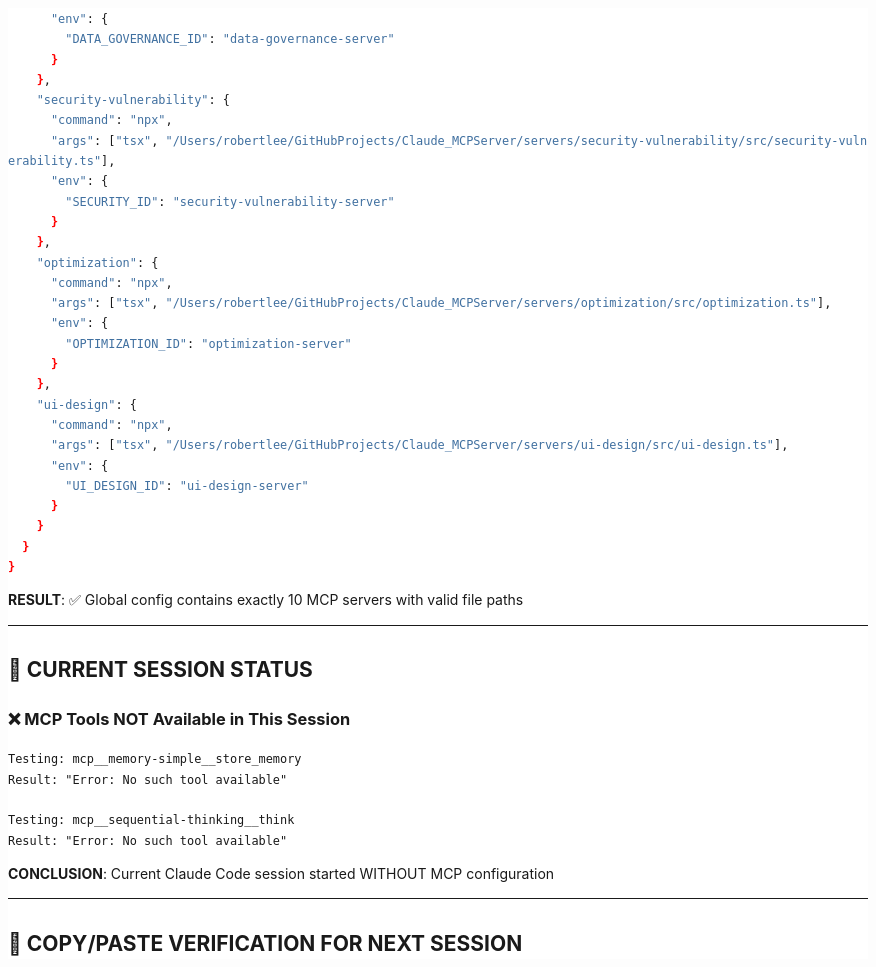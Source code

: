 ```bash
      "env": {
        "DATA_GOVERNANCE_ID": "data-governance-server"
      }
    },
    "security-vulnerability": {
      "command": "npx",
      "args": ["tsx", "/Users/robertlee/GitHubProjects/Claude_MCPServer/servers/security-vulnerability/src/security-vulnerability.ts"],
      "env": {
        "SECURITY_ID": "security-vulnerability-server"
      }
    },
    "optimization": {
      "command": "npx",
      "args": ["tsx", "/Users/robertlee/GitHubProjects/Claude_MCPServer/servers/optimization/src/optimization.ts"],
      "env": {
        "OPTIMIZATION_ID": "optimization-server"
      }
    },
    "ui-design": {
      "command": "npx",
      "args": ["tsx", "/Users/robertlee/GitHubProjects/Claude_MCPServer/servers/ui-design/src/ui-design.ts"],
      "env": {
        "UI_DESIGN_ID": "ui-design-server"
      }
    }
  }
}
```

**RESULT**: ✅ Global config contains exactly 10 MCP servers with valid file paths

---

## 🚨 **CURRENT SESSION STATUS**

### **❌ MCP Tools NOT Available in This Session**
```
Testing: mcp__memory-simple__store_memory
Result: "Error: No such tool available"

Testing: mcp__sequential-thinking__think  
Result: "Error: No such tool available"
```

**CONCLUSION**: Current Claude Code session started WITHOUT MCP configuration

---

## 🎯 **COPY/PASTE VERIFICATION FOR NEXT SESSION**
